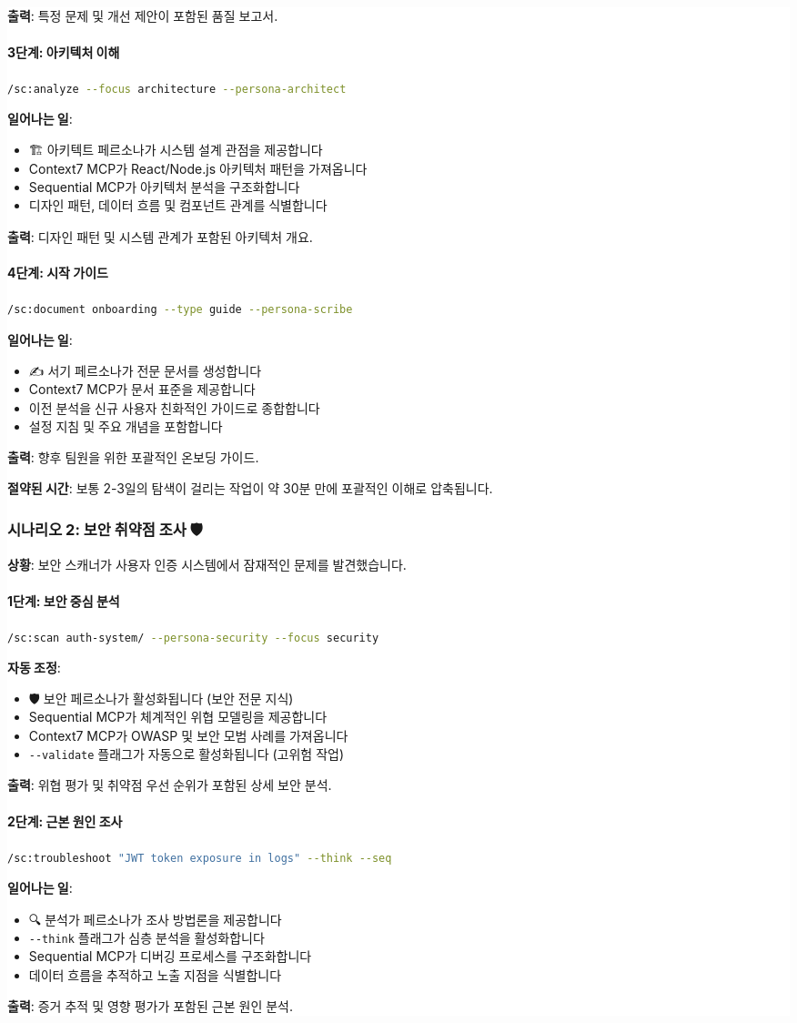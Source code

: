 **출력**: 특정 문제 및 개선 제안이 포함된 품질 보고서.

#### 3단계: 아키텍처 이해
```bash
/sc:analyze --focus architecture --persona-architect
```
**일어나는 일**:
- 🏗️ 아키텍트 페르소나가 시스템 설계 관점을 제공합니다
- Context7 MCP가 React/Node.js 아키텍처 패턴을 가져옵니다
- Sequential MCP가 아키텍처 분석을 구조화합니다
- 디자인 패턴, 데이터 흐름 및 컴포넌트 관계를 식별합니다

**출력**: 디자인 패턴 및 시스템 관계가 포함된 아키텍처 개요.

#### 4단계: 시작 가이드
```bash
/sc:document onboarding --type guide --persona-scribe
```
**일어나는 일**:
- ✍️ 서기 페르소나가 전문 문서를 생성합니다
- Context7 MCP가 문서 표준을 제공합니다
- 이전 분석을 신규 사용자 친화적인 가이드로 종합합니다
- 설정 지침 및 주요 개념을 포함합니다

**출력**: 향후 팀원을 위한 포괄적인 온보딩 가이드.

**절약된 시간**: 보통 2-3일의 탐색이 걸리는 작업이 약 30분 만에 포괄적인 이해로 압축됩니다.

### 시나리오 2: 보안 취약점 조사 🛡️

**상황**: 보안 스캐너가 사용자 인증 시스템에서 잠재적인 문제를 발견했습니다.

#### 1단계: 보안 중심 분석
```bash
/sc:scan auth-system/ --persona-security --focus security
```
**자동 조정**:
- 🛡️ 보안 페르소나가 활성화됩니다 (보안 전문 지식)
- Sequential MCP가 체계적인 위협 모델링을 제공합니다
- Context7 MCP가 OWASP 및 보안 모범 사례를 가져옵니다
- `--validate` 플래그가 자동으로 활성화됩니다 (고위험 작업)

**출력**: 위협 평가 및 취약점 우선 순위가 포함된 상세 보안 분석.

#### 2단계: 근본 원인 조사
```bash
/sc:troubleshoot "JWT token exposure in logs" --think --seq
```
**일어나는 일**:
- 🔍 분석가 페르소나가 조사 방법론을 제공합니다
- `--think` 플래그가 심층 분석을 활성화합니다
- Sequential MCP가 디버깅 프로세스를 구조화합니다
- 데이터 흐름을 추적하고 노출 지점을 식별합니다

**출력**: 증거 추적 및 영향 평가가 포함된 근본 원인 분석.
